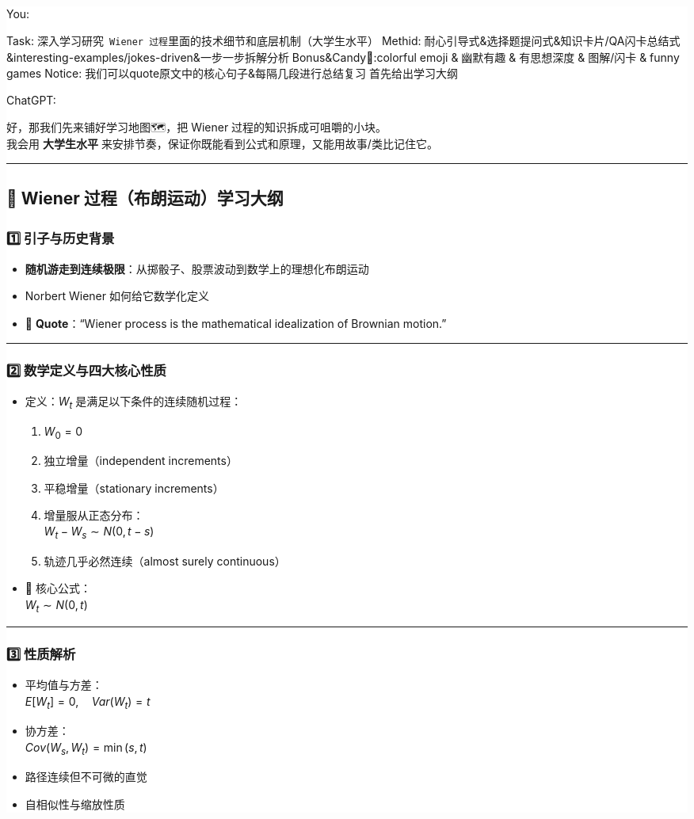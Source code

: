 You: 

Task: 深入学习研究` Wiener 过程`里面的技术细节和底层机制（大学生水平） Methid: 耐心引导式&选择题提问式&知识卡片/QA闪卡总结式&interesting-examples/jokes-driven&一步一步拆解分析 Bonus&Candy🍬:colorful emoji & 幽默有趣 & 有思想深度 & 图解/闪卡 & funny games Notice: 我们可以quote原文中的核心句子&每隔几段进行总结复习 首先给出学习大纲

ChatGPT: 

好，那我们先来铺好学习地图🗺️，把 Wiener 过程的知识拆成可咀嚼的小块。  
我会用 **大学生水平** 来安排节奏，保证你既能看到公式和原理，又能用故事/类比记住它。

---

## 🎯 Wiener 过程（布朗运动）学习大纲

### 1️⃣ 引子与历史背景

-   **随机游走到连续极限**：从掷骰子、股票波动到数学上的理想化布朗运动
    
-   Norbert Wiener 如何给它数学化定义
    
-   📜 **Quote**：“Wiener process is the mathematical idealization of Brownian motion.”
    

---

### 2️⃣ 数学定义与四大核心性质

-   定义：$W_t$ 是满足以下条件的连续随机过程：
    
    1.  $W_0 = 0$
        
    2.  独立增量（independent increments）
        
    3.  平稳增量（stationary increments）
        
    4.  增量服从正态分布：  
        $W_t - W_s \sim N(0, t-s)$
        
    5.  轨迹几乎必然连续（almost surely continuous）
        
-   📌 核心公式：  
    $W_t \sim N(0, t)$
    

---

### 3️⃣ 性质解析

-   平均值与方差：  
    $E[W_t] = 0, \quad Var(W_t) = t$
    
-   协方差：  
    $Cov(W_s, W_t) = \min(s, t)$
    
-   路径连续但不可微的直觉
    
-   自相似性与缩放性质
    